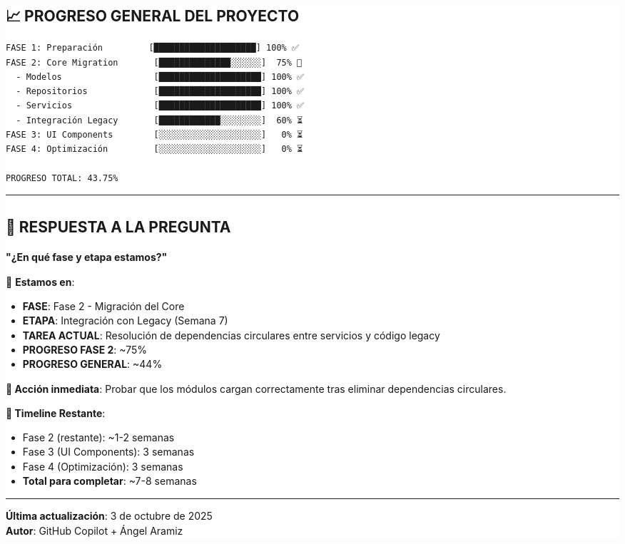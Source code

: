 
## 📈 PROGRESO GENERAL DEL PROYECTO

```
FASE 1: Preparación         [████████████████████] 100% ✅
FASE 2: Core Migration       [██████████████░░░░░░]  75% 🔄
  - Modelos                  [████████████████████] 100% ✅
  - Repositorios             [████████████████████] 100% ✅
  - Servicios                [████████████████████] 100% ✅
  - Integración Legacy       [████████████░░░░░░░░]  60% ⏳
FASE 3: UI Components        [░░░░░░░░░░░░░░░░░░░░]   0% ⏳
FASE 4: Optimización         [░░░░░░░░░░░░░░░░░░░░]   0% ⏳

PROGRESO TOTAL: 43.75%
```

---

## 🎯 RESPUESTA A LA PREGUNTA

**"¿En qué fase y etapa estamos?"**

📍 **Estamos en**:
- **FASE**: Fase 2 - Migración del Core
- **ETAPA**: Integración con Legacy (Semana 7)
- **TAREA ACTUAL**: Resolución de dependencias circulares entre servicios y código legacy
- **PROGRESO FASE 2**: ~75%
- **PROGRESO GENERAL**: ~44%

**🔧 Acción inmediata**: 
Probar que los módulos cargan correctamente tras eliminar dependencias circulares.

**📅 Timeline Restante**:
- Fase 2 (restante): ~1-2 semanas
- Fase 3 (UI Components): 3 semanas
- Fase 4 (Optimización): 3 semanas
- **Total para completar**: ~7-8 semanas

---

**Última actualización**: 3 de octubre de 2025  
**Autor**: GitHub Copilot + Ángel Aramiz
